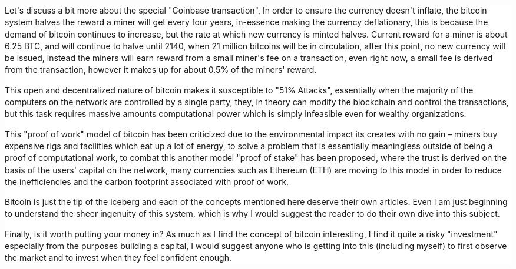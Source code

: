 Let's discuss a bit more about the special "Coinbase transaction", In order to ensure the currency doesn't inflate, the bitcoin system halves the reward a miner will get every four years, in-essence making the currency deflationary, this is because the demand of bitcoin continues to increase, but the rate at which new currency is minted halves. Current reward for a miner is about 6.25 BTC, and will continue to halve until 2140, when 21 million bitcoins will be in circulation, after this point, no new currency will be issued, instead the miners will earn reward from a small miner's fee on a transaction, even right now, a small fee is derived from the transaction, however it makes up for about 0.5% of the miners' reward.

This open and decentralized nature of bitcoin makes it susceptible to "51% Attacks", essentially when the majority of the computers on the network are controlled by a single party, they, in theory can modify the blockchain and control the transactions, but this task requires massive amounts computational power which is simply infeasible even for wealthy organizations.

This "proof of work" model of bitcoin has been criticized due to the environmental impact its creates with no gain – miners buy expensive rigs and facilities which eat up a lot of energy, to solve a problem that is essentially meaningless outside of being a proof of computational work, to combat this another model "proof of stake" has been proposed, where the trust is derived on the basis of the users' capital on the network, many currencies such as Ethereum (ETH) are moving to this model in order to reduce the inefficiencies and the carbon footprint associated with proof of work.

Bitcoin is just the tip of the iceberg and each of the concepts mentioned here deserve their own articles. Even I am just beginning to understand the sheer ingenuity of this system, which is why I would suggest the reader to do their own dive into this subject.

Finally, is it worth putting your money in? As much as I find the concept of bitcoin interesting, I find it quite a risky "investment" especially from the purposes building a capital, I would suggest anyone who is getting into this (including myself) to first observe the market and to invest when they feel confident enough.
